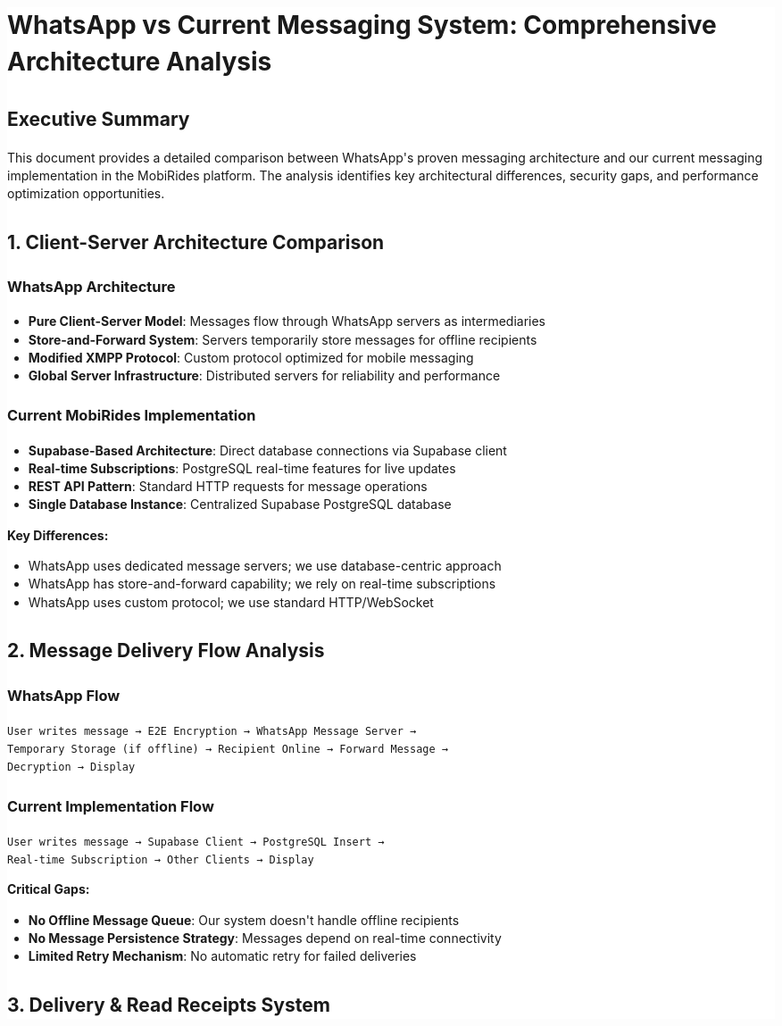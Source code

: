 # WhatsApp vs Current Messaging System: Comprehensive Architecture Analysis

## Executive Summary

This document provides a detailed comparison between WhatsApp's proven messaging architecture and our current messaging implementation in the MobiRides platform. The analysis identifies key architectural differences, security gaps, and performance optimization opportunities.

## 1. Client-Server Architecture Comparison

### WhatsApp Architecture
- **Pure Client-Server Model**: Messages flow through WhatsApp servers as intermediaries
- **Store-and-Forward System**: Servers temporarily store messages for offline recipients
- **Modified XMPP Protocol**: Custom protocol optimized for mobile messaging
- **Global Server Infrastructure**: Distributed servers for reliability and performance

### Current MobiRides Implementation
- **Supabase-Based Architecture**: Direct database connections via Supabase client
- **Real-time Subscriptions**: PostgreSQL real-time features for live updates
- **REST API Pattern**: Standard HTTP requests for message operations
- **Single Database Instance**: Centralized Supabase PostgreSQL database

**Key Differences:**
- WhatsApp uses dedicated message servers; we use database-centric approach
- WhatsApp has store-and-forward capability; we rely on real-time subscriptions
- WhatsApp uses custom protocol; we use standard HTTP/WebSocket

## 2. Message Delivery Flow Analysis

### WhatsApp Flow
```
User writes message → E2E Encryption → WhatsApp Message Server → 
Temporary Storage (if offline) → Recipient Online → Forward Message → 
Decryption → Display
```

### Current Implementation Flow
```
User writes message → Supabase Client → PostgreSQL Insert → 
Real-time Subscription → Other Clients → Display
```

**Critical Gaps:**
- **No Offline Message Queue**: Our system doesn't handle offline recipients
- **No Message Persistence Strategy**: Messages depend on real-time connectivity
- **Limited Retry Mechanism**: No automatic retry for failed deliveries

## 3. Delivery & Read Receipts System
